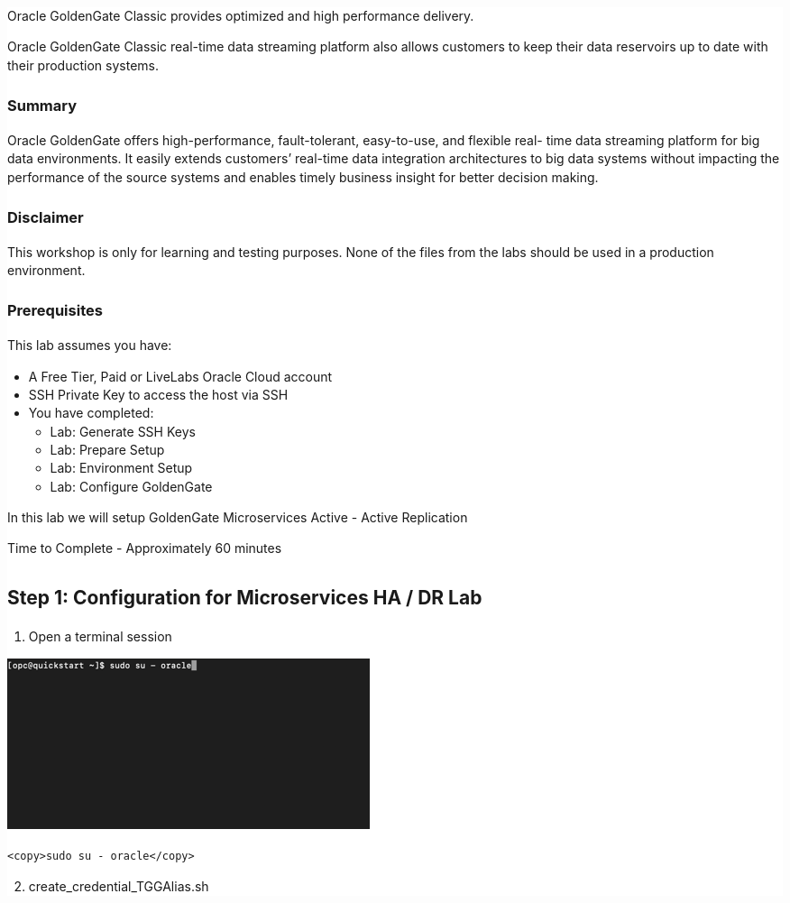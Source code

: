 Oracle GoldenGate Classic provides optimized and high performance delivery.

Oracle GoldenGate Classic real-time data streaming platform also allows customers to keep their data reservoirs up to date with their production systems.

### Summary

Oracle GoldenGate offers high-performance, fault-tolerant, easy-to-use, and flexible real- time data streaming platform for big data environments. It easily extends customers’ real-time data
integration architectures to big data systems without impacting the performance of the source systems and enables timely business insight for better decision making.

### Disclaimer

This workshop is only for learning and testing purposes. None of the files from the labs should be used in a production environment. 

### Prerequisites

This lab assumes you have:
- A Free Tier, Paid or LiveLabs Oracle Cloud account
- SSH Private Key to access the host via SSH
- You have completed:
    - Lab: Generate SSH Keys
    - Lab: Prepare Setup
    - Lab: Environment Setup
    - Lab: Configure GoldenGate

In this lab we will setup GoldenGate Microservices Active - Active Replication

Time to Complete - Approximately 60 minutes

## **Step 1:** Configuration for Microservices HA / DR Lab


1. Open a terminal session

![](./images/terminal3.png)

```
<copy>sudo su - oracle</copy>
```

2. create_credential_TGGAlias.sh
